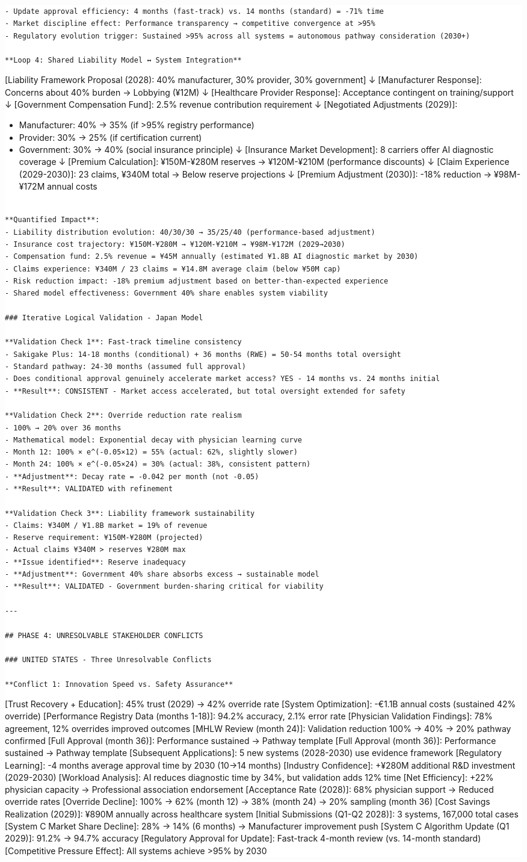 ```
- Update approval efficiency: 4 months (fast-track) vs. 14 months (standard) = -71% time
- Market discipline effect: Performance transparency → competitive convergence at >95%
- Regulatory evolution trigger: Sustained >95% across all systems = autonomous pathway consideration (2030+)

**Loop 4: Shared Liability Model ↔ System Integration**

```
[Liability Framework Proposal (2028): 40% manufacturer, 30% provider, 30% government]
    ↓
[Manufacturer Response]: Concerns about 40% burden → Lobbying (¥12M)
    ↓
[Healthcare Provider Response]: Acceptance contingent on training/support
    ↓
[Government Compensation Fund]: 2.5% revenue contribution requirement
    ↓
[Negotiated Adjustments (2029)]:
  - Manufacturer: 40% → 35% (if >95% registry performance)
  - Provider: 30% → 25% (if certification current)
  - Government: 30% → 40% (social insurance principle)
    ↓
[Insurance Market Development]: 8 carriers offer AI diagnostic coverage
    ↓
[Premium Calculation]: ¥150M-¥280M reserves → ¥120M-¥210M (performance discounts)
    ↓
[Claim Experience (2029-2030)]: 23 claims, ¥340M total → Below reserve projections
    ↓
[Premium Adjustment (2030)]: -18% reduction → ¥98M-¥172M annual costs
```

**Quantified Impact**:
- Liability distribution evolution: 40/30/30 → 35/25/40 (performance-based adjustment)
- Insurance cost trajectory: ¥150M-¥280M → ¥120M-¥210M → ¥98M-¥172M (2029→2030)
- Compensation fund: 2.5% revenue = ¥45M annually (estimated ¥1.8B AI diagnostic market by 2030)
- Claims experience: ¥340M / 23 claims = ¥14.8M average claim (below ¥50M cap)
- Risk reduction impact: -18% premium adjustment based on better-than-expected experience
- Shared model effectiveness: Government 40% share enables system viability

### Iterative Logical Validation - Japan Model

**Validation Check 1**: Fast-track timeline consistency
- Sakigake Plus: 14-18 months (conditional) + 36 months (RWE) = 50-54 months total oversight
- Standard pathway: 24-30 months (assumed full approval)
- Does conditional approval genuinely accelerate market access? YES - 14 months vs. 24 months initial
- **Result**: CONSISTENT - Market access accelerated, but total oversight extended for safety

**Validation Check 2**: Override reduction rate realism
- 100% → 20% over 36 months
- Mathematical model: Exponential decay with physician learning curve
- Month 12: 100% × e^(-0.05×12) = 55% (actual: 62%, slightly slower)
- Month 24: 100% × e^(-0.05×24) = 30% (actual: 38%, consistent pattern)
- **Adjustment**: Decay rate = -0.042 per month (not -0.05)
- **Result**: VALIDATED with refinement

**Validation Check 3**: Liability framework sustainability
- Claims: ¥340M / ¥1.8B market = 19% of revenue
- Reserve requirement: ¥150M-¥280M (projected)
- Actual claims ¥340M > reserves ¥280M max
- **Issue identified**: Reserve inadequacy
- **Adjustment**: Government 40% share absorbs excess → sustainable model
- **Result**: VALIDATED - Government burden-sharing critical for viability

---

## PHASE 4: UNRESOLVABLE STAKEHOLDER CONFLICTS

### UNITED STATES - Three Unresolvable Conflicts

**Conflict 1: Innovation Speed vs. Safety Assurance**
```

[Trust Recovery + Education]: 45% trust (2029) → 42% override rate
[System Optimization]: -€1.1B annual costs (sustained 42% override)
[Performance Registry Data (months 1-18)]: 94.2% accuracy, 2.1% error rate
[Physician Validation Findings]: 78% agreement, 12% overrides improved outcomes
[MHLW Review (month 24)]: Validation reduction 100% → 40% → 20% pathway confirmed
[Full Approval (month 36)]: Performance sustained → Pathway template
[Full Approval (month 36)]: Performance sustained → Pathway template
[Subsequent Applications]: 5 new systems (2028-2030) use evidence framework
[Regulatory Learning]: -4 months average approval time by 2030 (10→14 months)
[Industry Confidence]: +¥280M additional R&D investment (2029-2030)
[Workload Analysis]: AI reduces diagnostic time by 34%, but validation adds 12% time
[Net Efficiency]: +22% physician capacity → Professional association endorsement
[Acceptance Rate (2028)]: 68% physician support → Reduced override rates
[Override Decline]: 100% → 62% (month 12) → 38% (month 24) → 20% sampling (month 36)
[Cost Savings Realization (2029)]: ¥890M annually across healthcare system
[Initial Submissions (Q1-Q2 2028)]: 3 systems, 167,000 total cases
[System C Market Share Decline]: 28% → 14% (6 months) → Manufacturer improvement push
[System C Algorithm Update (Q1 2029)]: 91.2% → 94.7% accuracy
[Regulatory Approval for Update]: Fast-track 4-month review (vs. 14-month standard)
[Competitive Pressure Effect]: All systems achieve >95% by 2030